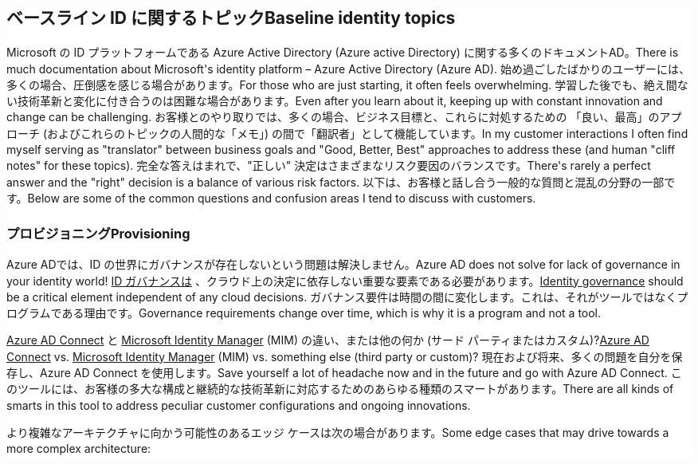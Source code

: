 ## <a name="baseline-identity-topics"></a><span data-ttu-id="2a3ca-213">ベースライン ID に関するトピック</span><span class="sxs-lookup"><span data-stu-id="2a3ca-213">Baseline identity topics</span></span>

<span data-ttu-id="2a3ca-214">Microsoft の ID プラットフォームである Azure Active Directory (Azure active Directory) に関する多くのドキュメントAD。</span><span class="sxs-lookup"><span data-stu-id="2a3ca-214">There is much documentation about Microsoft's identity platform – Azure Active Directory (Azure AD).</span></span> <span data-ttu-id="2a3ca-215">始め過ごしたばかりのユーザーには、多くの場合、圧倒感を感じる場合があります。</span><span class="sxs-lookup"><span data-stu-id="2a3ca-215">For those who are just starting, it often feels overwhelming.</span></span> <span data-ttu-id="2a3ca-216">学習した後でも、絶え間ない技術革新と変化に付き合うのは困難な場合があります。</span><span class="sxs-lookup"><span data-stu-id="2a3ca-216">Even after you learn about it, keeping up with constant innovation and change can be challenging.</span></span> <span data-ttu-id="2a3ca-217">お客様とのやり取りでは、多くの場合、ビジネス目標と、これらに対処するための 「良い、最高」のアプローチ (およびこれらのトピックの人間的な「メモ」) の間で「翻訳者」として機能しています。</span><span class="sxs-lookup"><span data-stu-id="2a3ca-217">In my customer interactions I often find myself serving as "translator" between business goals and "Good, Better, Best" approaches to address these (and human "cliff notes" for these topics).</span></span> <span data-ttu-id="2a3ca-218">完全な答えはまれで、"正しい" 決定はさまざまなリスク要因のバランスです。</span><span class="sxs-lookup"><span data-stu-id="2a3ca-218">There's rarely a perfect answer and the "right" decision is a balance of various risk factors.</span></span> <span data-ttu-id="2a3ca-219">以下は、お客様と話し合う一般的な質問と混乱の分野の一部です。</span><span class="sxs-lookup"><span data-stu-id="2a3ca-219">Below are some of the common questions and confusion areas I tend to discuss with customers.</span></span>

### <a name="provisioning"></a><span data-ttu-id="2a3ca-220">プロビジョニング</span><span class="sxs-lookup"><span data-stu-id="2a3ca-220">Provisioning</span></span>

<span data-ttu-id="2a3ca-221">Azure ADでは、ID の世界にガバナンスが存在しないという問題は解決しません。</span><span class="sxs-lookup"><span data-stu-id="2a3ca-221">Azure AD does not solve for lack of governance in your identity world!</span></span> <span data-ttu-id="2a3ca-222">[ID ガバナンスは](https://docs.microsoft.com/azure/active-directory/governance/identity-governance-overview) 、クラウド上の決定に依存しない重要な要素である必要があります。</span><span class="sxs-lookup"><span data-stu-id="2a3ca-222">[Identity governance](https://docs.microsoft.com/azure/active-directory/governance/identity-governance-overview) should be a critical element independent of any cloud decisions.</span></span> <span data-ttu-id="2a3ca-223">ガバナンス要件は時間の間に変化します。これは、それがツールではなくプログラムである理由です。</span><span class="sxs-lookup"><span data-stu-id="2a3ca-223">Governance requirements change over time, which is why it is a program and not a tool.</span></span>

<span data-ttu-id="2a3ca-224">[Azure AD Connect](https://docs.microsoft.com/azure/active-directory/hybrid/whatis-azure-ad-connect) と [Microsoft Identity Manager](https://docs.microsoft.com/microsoft-identity-manager/microsoft-identity-manager-2016) (MIM) の違い、または他の何か (サード パーティまたはカスタム)?</span><span class="sxs-lookup"><span data-stu-id="2a3ca-224">[Azure AD Connect](https://docs.microsoft.com/azure/active-directory/hybrid/whatis-azure-ad-connect) vs. [Microsoft Identity Manager](https://docs.microsoft.com/microsoft-identity-manager/microsoft-identity-manager-2016) (MIM) vs. something else (third party or custom)?</span></span> <span data-ttu-id="2a3ca-225">現在および将来、多くの問題を自分を保存し、Azure AD Connect を使用します。</span><span class="sxs-lookup"><span data-stu-id="2a3ca-225">Save yourself a lot of headache now and in the future and go with Azure AD Connect.</span></span> <span data-ttu-id="2a3ca-226">このツールには、お客様の多大な構成と継続的な技術革新に対応するためのあらゆる種類のスマートがあります。</span><span class="sxs-lookup"><span data-stu-id="2a3ca-226">There are all kinds of smarts in this tool to address peculiar customer configurations and ongoing innovations.</span></span>

<span data-ttu-id="2a3ca-227">より複雑なアーキテクチャに向かう可能性のあるエッジ ケースは次の場合があります。</span><span class="sxs-lookup"><span data-stu-id="2a3ca-227">Some edge cases that may drive towards a more complex architecture:</span></span>
